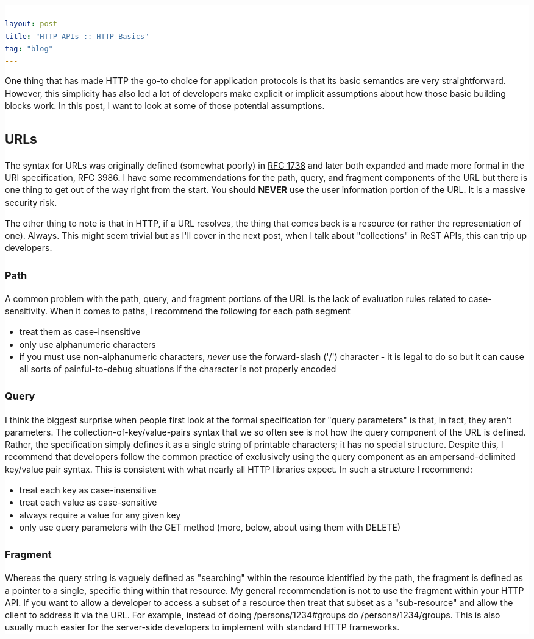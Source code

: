 ```yaml
---
layout: post
title: "HTTP APIs :: HTTP Basics"
tag: "blog"
---
```


One thing that has made HTTP the go-to choice for application protocols is that its basic semantics are very straightforward.  However, this simplicity has also led a lot of developers make explicit or implicit assumptions about how those basic building blocks work.  In this post, I want to look at some of those potential assumptions.

## URLs
The syntax for URLs was originally defined (somewhat poorly) in [RFC 1738](https://datatracker.ietf.org/doc/html/rfc1738) and later both expanded and made more formal in the URI specification, [RFC 3986](https://datatracker.ietf.org/doc/html/rfc3986).  I have some recommendations for the path, query, and fragment components of the URL but there is one thing to get out of the way right from the start.  You should **NEVER** use the [user information](https://datatracker.ietf.org/doc/html/rfc3986#section-3.2.1) portion of the URL.  It is a massive security risk.

The other thing to note is that in HTTP, if a URL resolves, the thing that comes back is a resource (or rather the representation of one).  Always.  This might seem trivial but as I'll cover in the next post, when I talk about "collections" in ReST APIs, this can trip up developers.

### Path
A common problem with the path, query, and fragment portions of the URL is the lack of evaluation rules related to case-sensitivity.  When it comes to paths, I recommend the following for each path segment
* treat them as case-insensitive
* only use alphanumeric characters
* if you must use non-alphanumeric characters, *never* use the forward-slash ('/') character - it is legal to do so but it can cause all sorts of painful-to-debug situations if the character is not properly encoded

### Query
I think the biggest surprise when people first look at the formal specification for "query parameters" is that, in fact, they aren't parameters.  The collection-of-key/value-pairs syntax that we so often see is not how the query component of the URL is defined.  Rather, the specification simply defines it as a single string of printable characters; it has no special structure.  Despite this, I recommend that developers follow the common practice of exclusively using the query component as an ampersand-delimited key/value pair syntax.  This is consistent with what nearly all HTTP libraries expect.  In such a structure I recommend:
* treat each key as case-insensitive
* treat each value as case-sensitive
* always require a value for any given key
* only use query parameters with the GET method (more, below, about using them with DELETE)

### Fragment
Whereas the query string is vaguely defined as "searching" within the resource identified by the path, the fragment is defined as a pointer to a single, specific thing within that resource.  My general recommendation is not to use the fragment within your HTTP API.  If you want to allow a developer to access a subset of a resource then treat that subset as a "sub-resource" and allow the client to address it via the URL.  For example, instead of doing /persons/1234#groups do /persons/1234/groups.  This is also usually much easier for the server-side developers to implement with standard HTTP frameworks.
